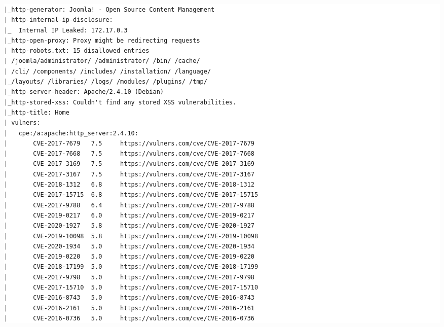 ```
|_http-generator: Joomla! - Open Source Content Management                                                                                                                        
| http-internal-ip-disclosure:                                                                                                                                                    
|_  Internal IP Leaked: 172.17.0.3                                                                                                                                                
|_http-open-proxy: Proxy might be redirecting requests                                                                                                                            
| http-robots.txt: 15 disallowed entries                                                                                                                                          
| /joomla/administrator/ /administrator/ /bin/ /cache/                                                                                                                            
| /cli/ /components/ /includes/ /installation/ /language/                                                                                                                         
|_/layouts/ /libraries/ /logs/ /modules/ /plugins/ /tmp/                                                                                                                          
|_http-server-header: Apache/2.4.10 (Debian)                                                                                                                                      
|_http-stored-xss: Couldn't find any stored XSS vulnerabilities.                                                                                                                  
|_http-title: Home                                                                                                                                                                
| vulners:                                                                                                                                                                        
|   cpe:/a:apache:http_server:2.4.10:                                                                                                                                             
|       CVE-2017-7679   7.5     https://vulners.com/cve/CVE-2017-7679                                                                                                             
|       CVE-2017-7668   7.5     https://vulners.com/cve/CVE-2017-7668                                                                                                             
|       CVE-2017-3169   7.5     https://vulners.com/cve/CVE-2017-3169                                                                                                             
|       CVE-2017-3167   7.5     https://vulners.com/cve/CVE-2017-3167                                                                                                             
|       CVE-2018-1312   6.8     https://vulners.com/cve/CVE-2018-1312                                                                                                             
|       CVE-2017-15715  6.8     https://vulners.com/cve/CVE-2017-15715                                                                                                            
|       CVE-2017-9788   6.4     https://vulners.com/cve/CVE-2017-9788                                                                                                             
|       CVE-2019-0217   6.0     https://vulners.com/cve/CVE-2019-0217                                                                                                             
|       CVE-2020-1927   5.8     https://vulners.com/cve/CVE-2020-1927                                                                                                             
|       CVE-2019-10098  5.8     https://vulners.com/cve/CVE-2019-10098                                                                                                            
|       CVE-2020-1934   5.0     https://vulners.com/cve/CVE-2020-1934                                                                                                             
|       CVE-2019-0220   5.0     https://vulners.com/cve/CVE-2019-0220                                                                                                             
|       CVE-2018-17199  5.0     https://vulners.com/cve/CVE-2018-17199                                                                                                            
|       CVE-2017-9798   5.0     https://vulners.com/cve/CVE-2017-9798                                                                                                             
|       CVE-2017-15710  5.0     https://vulners.com/cve/CVE-2017-15710                                                                                                            
|       CVE-2016-8743   5.0     https://vulners.com/cve/CVE-2016-8743                                                                                                             
|       CVE-2016-2161   5.0     https://vulners.com/cve/CVE-2016-2161                                                                                                             
|       CVE-2016-0736   5.0     https://vulners.com/cve/CVE-2016-0736                                                                                                             
```